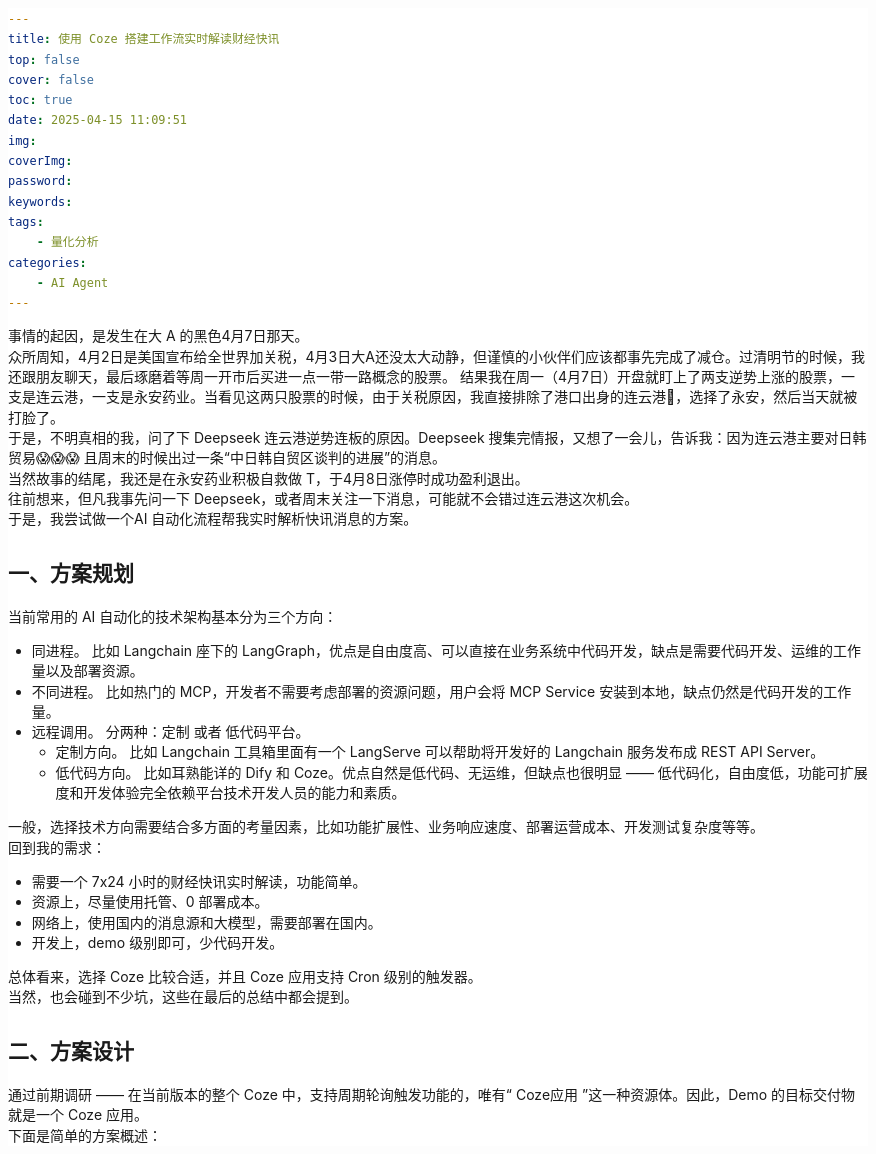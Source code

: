 ```yaml
---
title: 使用 Coze 搭建工作流实时解读财经快讯
top: false
cover: false
toc: true
date: 2025-04-15 11:09:51
img:
coverImg:
password:
keywords:
tags:
    - 量化分析
categories:
    - AI Agent
---
```

事情的起因，是发生在大 A 的黑色4月7日那天。  
众所周知，4月2日是美国宣布给全世界加关税，4月3日大A还没太大动静，但谨慎的小伙伴们应该都事先完成了减仓。过清明节的时候，我还跟朋友聊天，最后琢磨着等周一开市后买进一点一带一路概念的股票。 
结果我在周一（4月7日）开盘就盯上了两支逆势上涨的股票，一支是连云港，一支是永安药业。当看见这两只股票的时候，由于关税原因，我直接排除了港口出身的连云港🤣，选择了永安，然后当天就被打脸了。  
于是，不明真相的我，问了下 Deepseek 连云港逆势连板的原因。Deepseek 搜集完情报，又想了一会儿，告诉我：因为连云港主要对日韩贸易😱😱😱 且周末的时候出过一条“中日韩自贸区谈判的进展”的消息。  
当然故事的结尾，我还是在永安药业积极自救做 T，于4月8日涨停时成功盈利退出。  
往前想来，但凡我事先问一下 Deepseek，或者周末关注一下消息，可能就不会错过连云港这次机会。  
于是，我尝试做一个AI 自动化流程帮我实时解析快讯消息的方案。  

## 一、方案规划
当前常用的 AI 自动化的技术架构基本分为三个方向：
- 同进程。
    比如 Langchain 座下的 LangGraph，优点是自由度高、可以直接在业务系统中代码开发，缺点是需要代码开发、运维的工作量以及部署资源。  
- 不同进程。
    比如热门的 MCP，开发者不需要考虑部署的资源问题，用户会将 MCP Service 安装到本地，缺点仍然是代码开发的工作量。  
- 远程调用。
    分两种：定制 或者 低代码平台。
    - 定制方向。
        比如 Langchain 工具箱里面有一个 LangServe 可以帮助将开发好的 Langchain 服务发布成 REST API Server。
    - 低代码方向。
        比如耳熟能详的 Dify 和 Coze。优点自然是低代码、无运维，但缺点也很明显 —— 低代码化，自由度低，功能可扩展度和开发体验完全依赖平台技术开发人员的能力和素质。

一般，选择技术方向需要结合多方面的考量因素，比如功能扩展性、业务响应速度、部署运营成本、开发测试复杂度等等。  
回到我的需求：
- 需要一个 7x24 小时的财经快讯实时解读，功能简单。
- 资源上，尽量使用托管、0 部署成本。
- 网络上，使用国内的消息源和大模型，需要部署在国内。
- 开发上，demo 级别即可，少代码开发。

总体看来，选择 Coze 比较合适，并且 Coze 应用支持 Cron 级别的触发器。  
当然，也会碰到不少坑，这些在最后的总结中都会提到。  

## 二、方案设计
通过前期调研 —— 在当前版本的整个 Coze 中，支持周期轮询触发功能的，唯有“ Coze应用 ”这一种资源体。因此，Demo 的目标交付物就是一个 Coze 应用。  
下面是简单的方案概述：